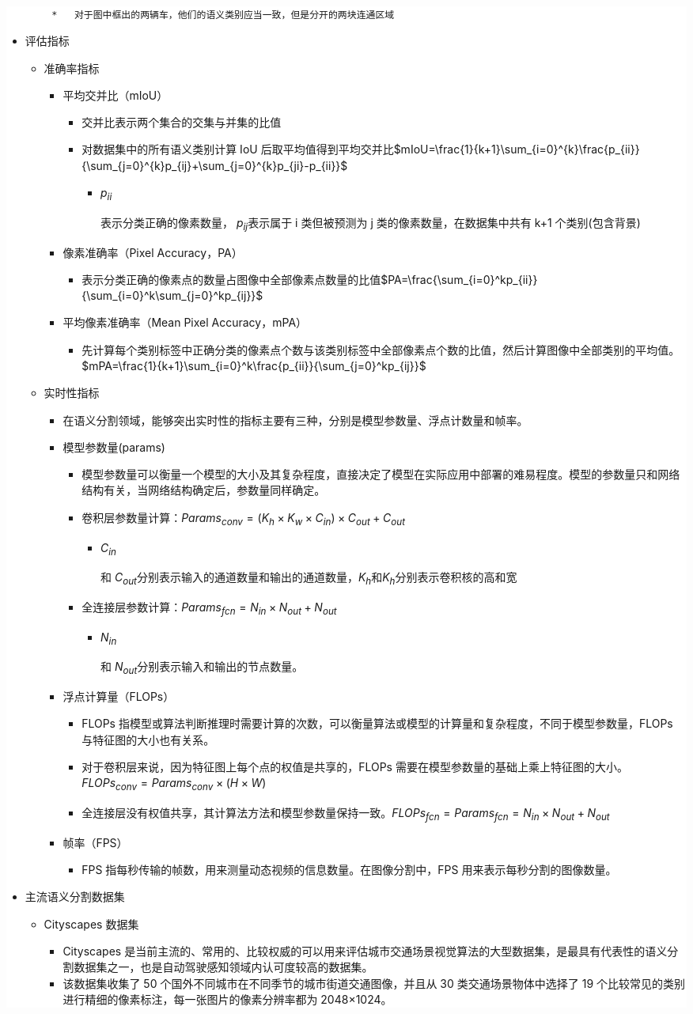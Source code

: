             *   对于图中框出的两辆车，他们的语义类别应当一致，但是分开的两块连通区域

*   评估指标

    *   准确率指标

        *   平均交并比（mIoU）

            *   交并比表示两个集合的交集与并集的比值

            *   对数据集中的所有语义类别计算 IoU 后取平均值得到平均交并比$mIoU=\frac{1}{k+1}\sum_{i=0}^{k}\frac{p_{ii}}{\sum_{j=0}^{k}p_{ij}+\sum_{j=0}^{k}p_{ji}-p_{ii}}$

                *   $p_{ii}$

                    表示分类正确的像素数量， $p_{ij}$​表示属于 i 类但被预测为 j 类的像素数量，在数据集中共有 k+1 个类别(包含背景)

        *   像素准确率（Pixel Accuracy，PA）

            *   表示分类正确的像素点的数量占图像中全部像素点数量的比值$PA=\frac{\sum_{i=0}^kp_{ii}}{\sum_{i=0}^k\sum_{j=0}^kp_{ij}}$​

        *   平均像素准确率（Mean Pixel Accuracy，mPA）

            *   先计算每个类别标签中正确分类的像素点个数与该类别标签中全部像素点个数的比值，然后计算图像中全部类别的平均值。$mPA=\frac{1}{k+1}\sum_{i=0}^k\frac{p_{ii}}{\sum_{j=0}^kp_{ij}}$

    *   实时性指标

        *   在语义分割领域，能够突出实时性的指标主要有三种，分别是模型参数量、浮点计数量和帧率。

        *   模型参数量(params)

            *   模型参数量可以衡量一个模型的大小及其复杂程度，直接决定了模型在实际应用中部署的难易程度。模型的参数量只和网络结构有关，当网络结构确定后，参数量同样确定。

            *   卷积层参数量计算：$Params_{conv}=(K_{h}\times K_{w}\times C_{in})\times C_{out}+C_{out}$​

                *   $C_{in}$

                    和 $C_{out}$分别表示输入的通道数量和输出的通道数量，$K_{h}$和$K_{h}$分别表示卷积核的高和宽

            *   全连接层参数计算：$Params_{fcn}=N_{in}\times N_{out}+N_{out}$

                *   $N_{in}$

                    和 $N_{out}$​分别表示输入和输出的节点数量。

        *   浮点计算量（FLOPs）

            *   FLOPs 指模型或算法判断推理时需要计算的次数，可以衡量算法或模型的计算量和复杂程度，不同于模型参数量，FLOPs 与特征图的大小也有关系。

            *   对于卷积层来说，因为特征图上每个点的权值是共享的，FLOPs 需要在模型参数量的基础上乘上特征图的大小。$FLOPs_{conv}=Params_{conv} \times (H \times W)$

            *   全连接层没有权值共享，其计算法方法和模型参数量保持一致。$FLOPs_{fcn}=Params_{fcn}=N_{in}\times N_{out}+N_{out}$​

        *   帧率（FPS）

            *   FPS 指每秒传输的帧数，用来测量动态视频的信息数量。在图像分割中，FPS 用来表示每秒分割的图像数量。

*   主流语义分割数据集

    *   Cityscapes 数据集

        *   Cityscapes 是当前主流的、常用的、比较权威的可以用来评估城市交通场景视觉算法的大型数据集，是最具有代表性的语义分割数据集之一，也是自动驾驶感知领域内认可度较高的数据集。
        *   该数据集收集了 50 个国外不同城市在不同季节的城市街道交通图像，并且从 30 类交通场景物体中选择了 19 个比较常见的类别进行精细的像素标注，每一张图片的像素分辨率都为 2048×1024。
